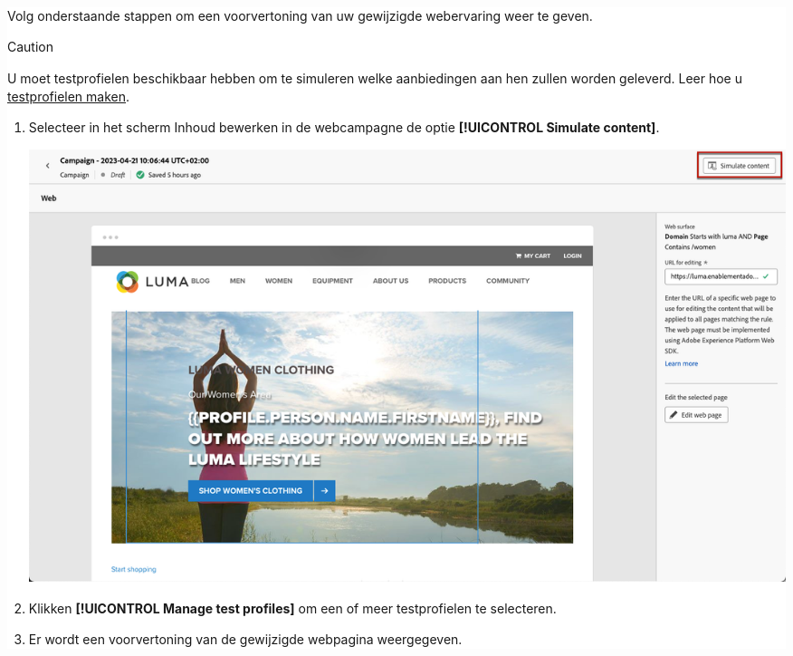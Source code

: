 Volg onderstaande stappen om een voorvertoning van uw gewijzigde webervaring weer te geven.

>[!CAUTION]
>
>U moet testprofielen beschikbaar hebben om te simuleren welke aanbiedingen aan hen zullen worden geleverd. Leer hoe u [testprofielen maken](../audience/creating-test-profiles.md).

1. Selecteer in het scherm Inhoud bewerken in de webcampagne de optie **[!UICONTROL Simulate content]**.

   

   ![](assets/web-campaign-simulate.png)

1. Klikken **[!UICONTROL Manage test profiles]** om een of meer testprofielen te selecteren.
1. Er wordt een voorvertoning van de gewijzigde webpagina weergegeven.
